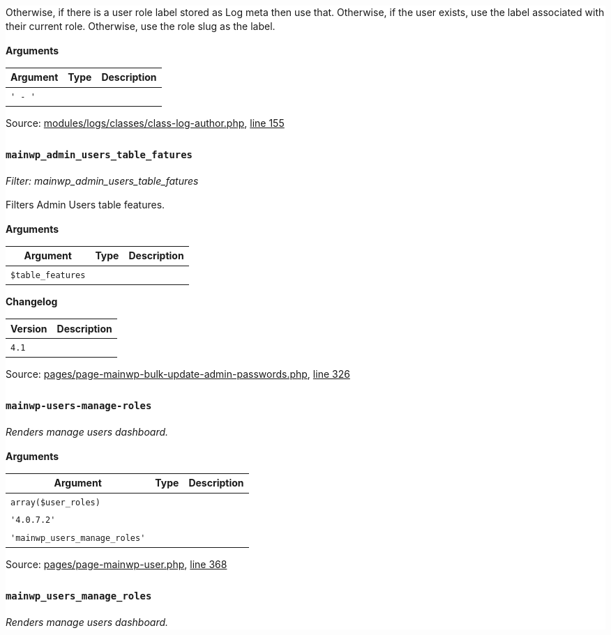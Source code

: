 Otherwise, if there is a user role label stored as Log meta then use that.
Otherwise, if the user exists, use the label associated with their current role.
Otherwise, use the role slug as the label.

**Arguments**

Argument | Type | Description
-------- | ---- | -----------
`' - '` |  | 

Source: [modules/logs/classes/class-log-author.php](https://github.com/mainwp/mainwp/blob/master/modules/logs/classes/class-log-author.php), [line 155](https://github.com/mainwp/mainwp/blob/master/modules/logs/classes/class-log-author.php#L155)



### `mainwp_admin_users_table_fatures`

*Filter: mainwp_admin_users_table_fatures*

Filters Admin Users table features.

**Arguments**

Argument | Type | Description
-------- | ---- | -----------
`$table_features` |  | 

**Changelog**

Version | Description
------- | -----------
`4.1` | 

Source: [pages/page-mainwp-bulk-update-admin-passwords.php](https://github.com/mainwp/mainwp/blob/master/pages/page-mainwp-bulk-update-admin-passwords.php), [line 326](https://github.com/mainwp/mainwp/blob/master/pages/page-mainwp-bulk-update-admin-passwords.php#L326)



### `mainwp-users-manage-roles`

*Renders manage users dashboard.*

**Arguments**

Argument | Type | Description
-------- | ---- | -----------
`array($user_roles)` |  | 
`'4.0.7.2'` |  | 
`'mainwp_users_manage_roles'` |  | 

Source: [pages/page-mainwp-user.php](https://github.com/mainwp/mainwp/blob/master/pages/page-mainwp-user.php), [line 368](https://github.com/mainwp/mainwp/blob/master/pages/page-mainwp-user.php#L368)



### `mainwp_users_manage_roles`

*Renders manage users dashboard.*
